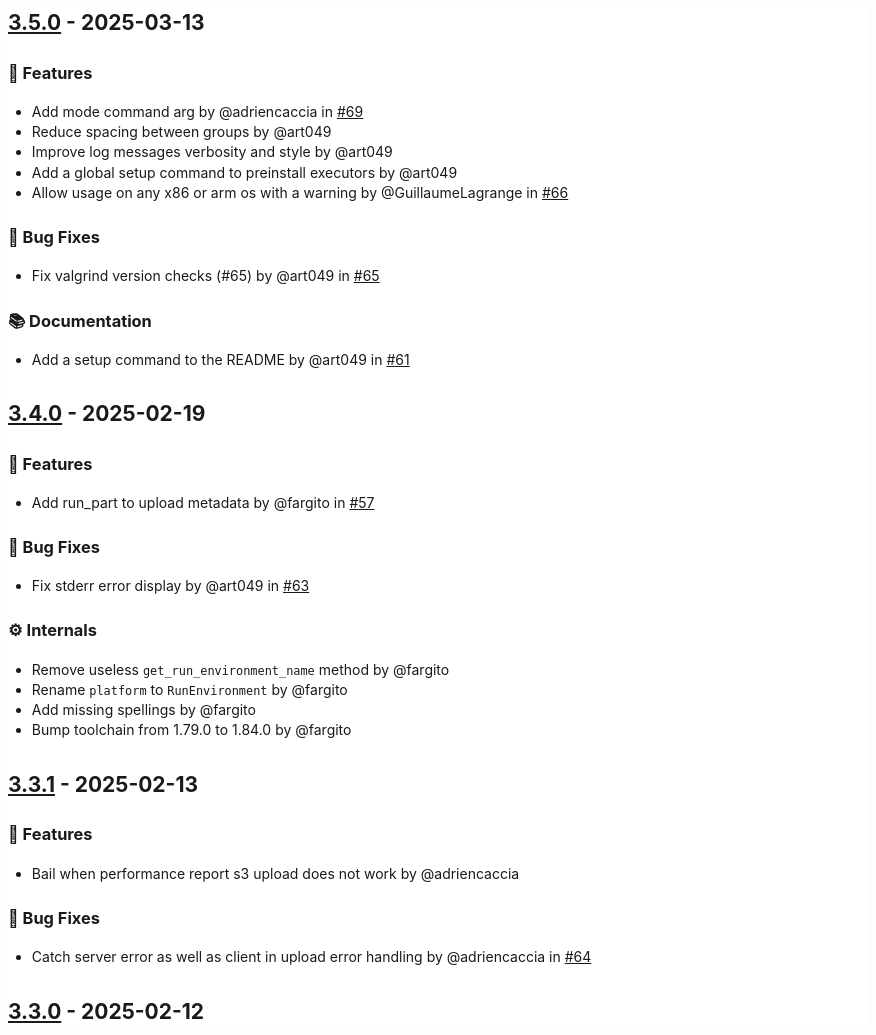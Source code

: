 
## [3.5.0] - 2025-03-13

### 🚀 Features
- Add mode command arg by @adriencaccia in [#69](https://github.com/CodSpeedHQ/runner/pull/69)
- Reduce spacing between groups by @art049
- Improve log messages verbosity and style by @art049
- Add a global setup command to preinstall executors by @art049
- Allow usage on any x86 or arm os with a warning by @GuillaumeLagrange in [#66](https://github.com/CodSpeedHQ/runner/pull/66)

### 🐛 Bug Fixes
- Fix valgrind version checks (#65) by @art049 in [#65](https://github.com/CodSpeedHQ/runner/pull/65)

### 📚 Documentation
- Add a setup command to the README by @art049 in [#61](https://github.com/CodSpeedHQ/runner/pull/61)


## [3.4.0] - 2025-02-19

### 🚀 Features
- Add run_part to upload metadata by @fargito in [#57](https://github.com/CodSpeedHQ/runner/pull/57)

### 🐛 Bug Fixes
- Fix stderr error display by @art049 in [#63](https://github.com/CodSpeedHQ/runner/pull/63)

### ⚙️ Internals
- Remove useless `get_run_environment_name` method by @fargito
- Rename `platform` to `RunEnvironment` by @fargito
- Add missing spellings by @fargito
- Bump toolchain from 1.79.0 to 1.84.0 by @fargito


## [3.3.1] - 2025-02-13

### 🚀 Features
- Bail when performance report s3 upload does not work by @adriencaccia

### 🐛 Bug Fixes
- Catch server error as well as client in upload error handling by @adriencaccia in [#64](https://github.com/CodSpeedHQ/runner/pull/64)


## [3.3.0] - 2025-02-12


[4.3.1]: https://github.com/CodSpeedHQ/runner/compare/v4.3.0..v4.3.1
[4.3.0]: https://github.com/CodSpeedHQ/runner/compare/v4.2.1..v4.3.0
[4.2.1]: https://github.com/CodSpeedHQ/runner/compare/v4.2.0..v4.2.1
[4.2.0]: https://github.com/CodSpeedHQ/runner/compare/v4.1.1..v4.2.0
[4.1.1]: https://github.com/CodSpeedHQ/runner/compare/v4.1.0..v4.1.1
[4.1.0]: https://github.com/CodSpeedHQ/runner/compare/v4.0.1..v4.1.0
[4.0.1]: https://github.com/CodSpeedHQ/runner/compare/v4.0.0..v4.0.1
[4.0.0]: https://github.com/CodSpeedHQ/runner/compare/v3.8.1..v4.0.0
[3.8.1]: https://github.com/CodSpeedHQ/runner/compare/v3.8.0..v3.8.1
[3.8.0]: https://github.com/CodSpeedHQ/runner/compare/v3.7.0..v3.8.0
[3.7.0]: https://github.com/CodSpeedHQ/runner/compare/v3.6.1..v3.7.0
[3.6.1]: https://github.com/CodSpeedHQ/runner/compare/v3.6.0..v3.6.1
[3.6.0]: https://github.com/CodSpeedHQ/runner/compare/v3.5.0..v3.6.0
[3.5.0]: https://github.com/CodSpeedHQ/runner/compare/v3.4.0..v3.5.0
[3.4.0]: https://github.com/CodSpeedHQ/runner/compare/v3.3.1..v3.4.0
[3.3.1]: https://github.com/CodSpeedHQ/runner/compare/v3.3.0..v3.3.1
[3.3.0]: https://github.com/CodSpeedHQ/runner/compare/v3.2.2..v3.3.0
[3.2.2]: https://github.com/CodSpeedHQ/runner/compare/v3.2.1..v3.2.2
[3.2.1]: https://github.com/CodSpeedHQ/runner/compare/v3.2.0..v3.2.1
[3.2.0]: https://github.com/CodSpeedHQ/runner/compare/v3.1.0..v3.2.0
[3.1.0]: https://github.com/CodSpeedHQ/runner/compare/v3.0.0..v3.1.0
[3.0.0]: https://github.com/CodSpeedHQ/runner/compare/v2.4.3..v3.0.0
[2.4.3]: https://github.com/CodSpeedHQ/runner/compare/v2.4.2..v2.4.3
[2.4.2]: https://github.com/CodSpeedHQ/runner/compare/v2.4.1..v2.4.2
[2.4.1]: https://github.com/CodSpeedHQ/runner/compare/v2.4.0..v2.4.1
[2.4.0]: https://github.com/CodSpeedHQ/runner/compare/v2.3.1..v2.4.0
[2.3.1]: https://github.com/CodSpeedHQ/runner/compare/v2.3.0..v2.3.1
[2.3.0]: https://github.com/CodSpeedHQ/runner/compare/v2.2.1..v2.3.0
[2.2.1]: https://github.com/CodSpeedHQ/runner/compare/v2.2.0..v2.2.1
[2.2.0]: https://github.com/CodSpeedHQ/runner/compare/v2.1.1..v2.2.0
[2.1.1]: https://github.com/CodSpeedHQ/runner/compare/v2.1.0..v2.1.1
[2.1.0]: https://github.com/CodSpeedHQ/runner/compare/v2.0.3..v2.1.0
[2.0.3]: https://github.com/CodSpeedHQ/runner/compare/v2.0.2..v2.0.3
[2.0.2]: https://github.com/CodSpeedHQ/runner/compare/v2.0.1..v2.0.2
[2.0.1]: https://github.com/CodSpeedHQ/runner/compare/v2.0.0..v2.0.1
